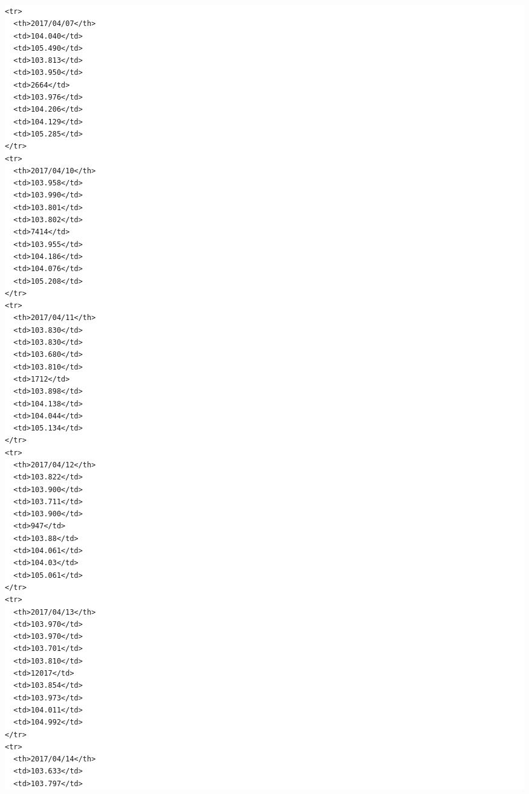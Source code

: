     <tr>
      <th>2017/04/07</th>
      <td>104.040</td>
      <td>105.490</td>
      <td>103.813</td>
      <td>103.950</td>
      <td>2664</td>
      <td>103.976</td>
      <td>104.206</td>
      <td>104.129</td>
      <td>105.285</td>
    </tr>
    <tr>
      <th>2017/04/10</th>
      <td>103.958</td>
      <td>103.990</td>
      <td>103.801</td>
      <td>103.802</td>
      <td>7414</td>
      <td>103.955</td>
      <td>104.186</td>
      <td>104.076</td>
      <td>105.208</td>
    </tr>
    <tr>
      <th>2017/04/11</th>
      <td>103.830</td>
      <td>103.830</td>
      <td>103.680</td>
      <td>103.810</td>
      <td>1712</td>
      <td>103.898</td>
      <td>104.138</td>
      <td>104.044</td>
      <td>105.134</td>
    </tr>
    <tr>
      <th>2017/04/12</th>
      <td>103.822</td>
      <td>103.900</td>
      <td>103.711</td>
      <td>103.900</td>
      <td>947</td>
      <td>103.88</td>
      <td>104.061</td>
      <td>104.03</td>
      <td>105.061</td>
    </tr>
    <tr>
      <th>2017/04/13</th>
      <td>103.970</td>
      <td>103.970</td>
      <td>103.701</td>
      <td>103.810</td>
      <td>12017</td>
      <td>103.854</td>
      <td>103.973</td>
      <td>104.011</td>
      <td>104.992</td>
    </tr>
    <tr>
      <th>2017/04/14</th>
      <td>103.633</td>
      <td>103.797</td>